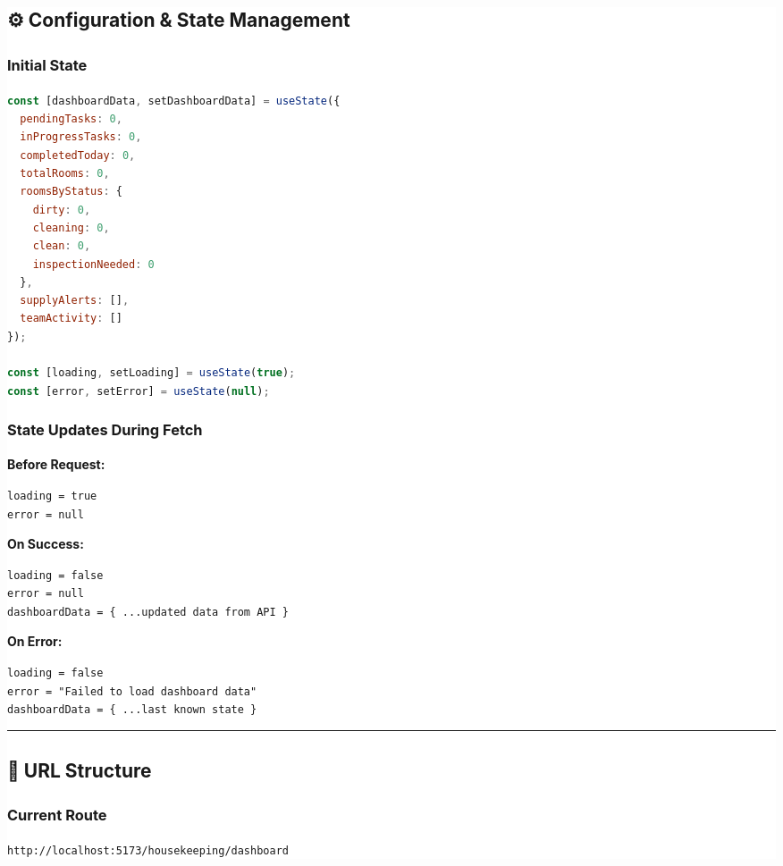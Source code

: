 
## ⚙️ Configuration & State Management

### Initial State
```javascript
const [dashboardData, setDashboardData] = useState({
  pendingTasks: 0,
  inProgressTasks: 0,
  completedToday: 0,
  totalRooms: 0,
  roomsByStatus: {
    dirty: 0,
    cleaning: 0,
    clean: 0,
    inspectionNeeded: 0
  },
  supplyAlerts: [],
  teamActivity: []
});

const [loading, setLoading] = useState(true);
const [error, setError] = useState(null);
```

### State Updates During Fetch

**Before Request:**
```
loading = true
error = null
```

**On Success:**
```
loading = false
error = null
dashboardData = { ...updated data from API }
```

**On Error:**
```
loading = false
error = "Failed to load dashboard data"
dashboardData = { ...last known state }
```

---

## 🎯 URL Structure

### Current Route
```
http://localhost:5173/housekeeping/dashboard
```
